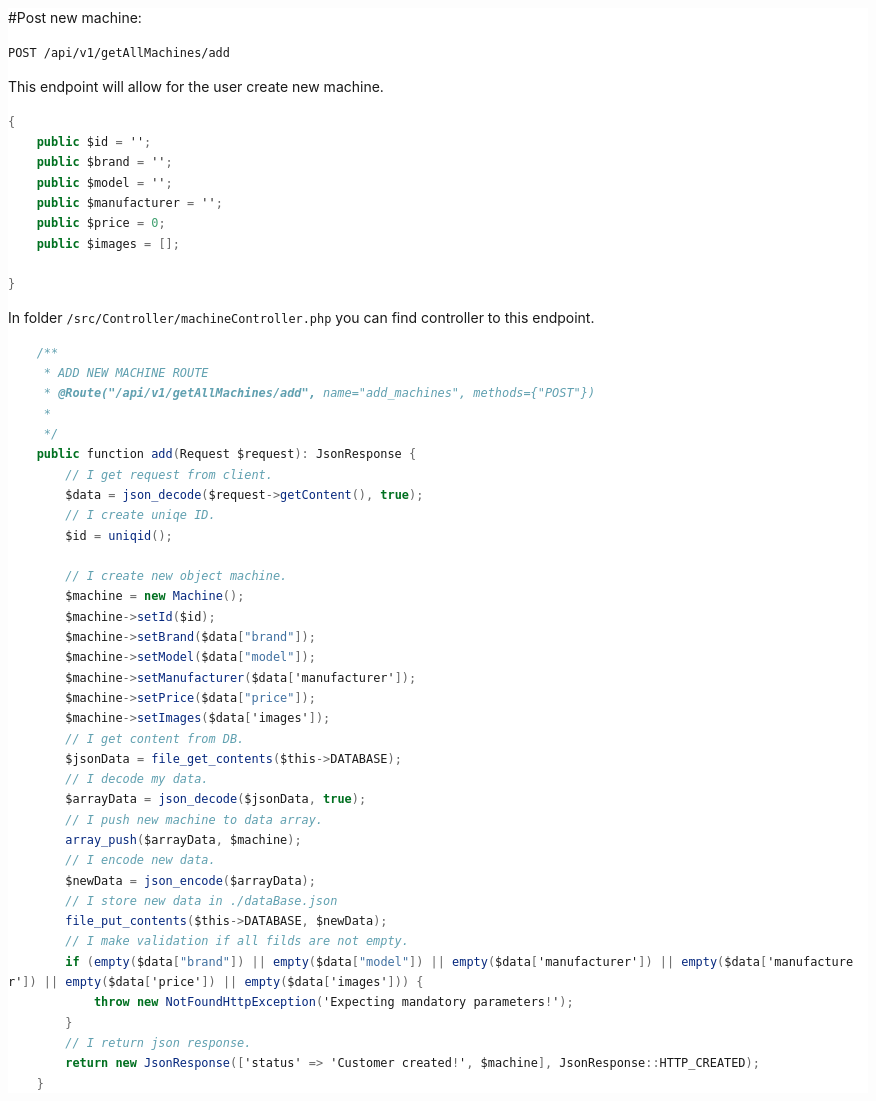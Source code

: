 #Post new machine:

```
POST /api/v1/getAllMachines/add
```

This endpoint will allow for the user create new machine.

```csharp
{
    public $id = '';
    public $brand = '';
    public $model = '';
    public $manufacturer = '';
    public $price = 0;
    public $images = [];

}
```

In folder `/src/Controller/machineController.php` you can find controller to this endpoint.

```csharp
    /**
     * ADD NEW MACHINE ROUTE
     * @Route("/api/v1/getAllMachines/add", name="add_machines", methods={"POST"})
     *
     */
    public function add(Request $request): JsonResponse {
        // I get request from client.
        $data = json_decode($request->getContent(), true);
        // I create uniqe ID.
        $id = uniqid();

        // I create new object machine.
        $machine = new Machine();
        $machine->setId($id);
        $machine->setBrand($data["brand"]);
        $machine->setModel($data["model"]);
        $machine->setManufacturer($data['manufacturer']);
        $machine->setPrice($data["price"]);
        $machine->setImages($data['images']);
        // I get content from DB.
        $jsonData = file_get_contents($this->DATABASE);
        // I decode my data.
        $arrayData = json_decode($jsonData, true);
        // I push new machine to data array.
        array_push($arrayData, $machine);
        // I encode new data.
        $newData = json_encode($arrayData);
        // I store new data in ./dataBase.json
        file_put_contents($this->DATABASE, $newData);
        // I make validation if all filds are not empty.
        if (empty($data["brand"]) || empty($data["model"]) || empty($data['manufacturer']) || empty($data['manufacturer']) || empty($data['price']) || empty($data['images'])) {
            throw new NotFoundHttpException('Expecting mandatory parameters!');
        }
        // I return json response.
        return new JsonResponse(['status' => 'Customer created!', $machine], JsonResponse::HTTP_CREATED);
    }


```
